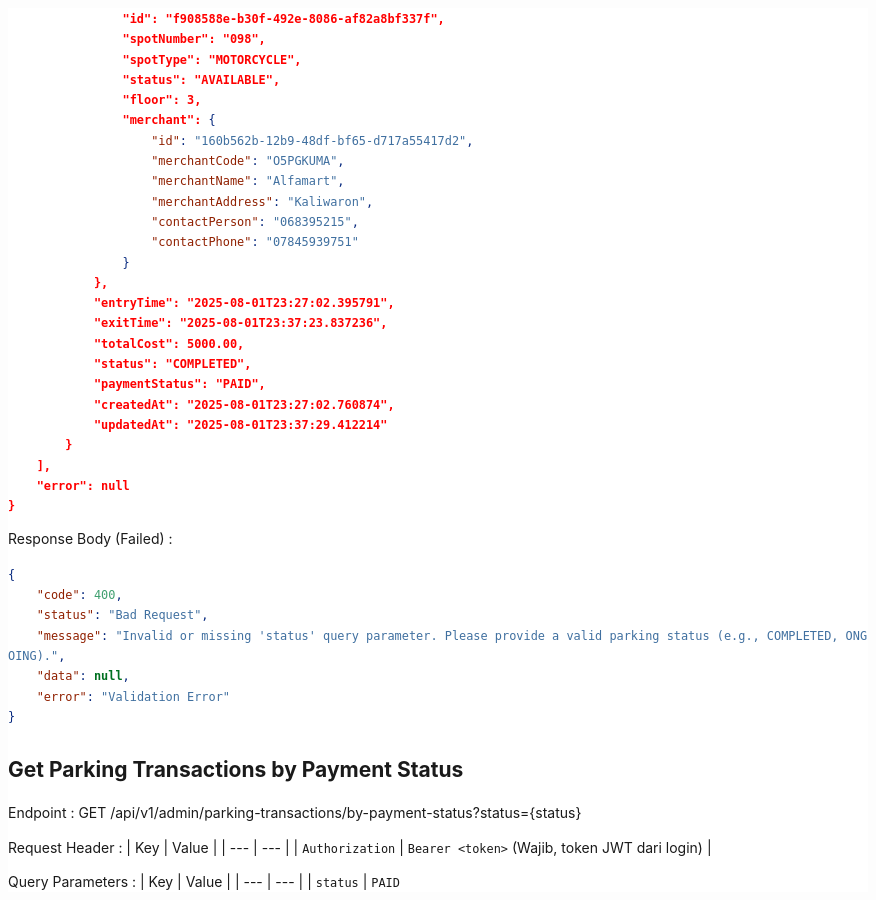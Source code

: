 ``` json
                "id": "f908588e-b30f-492e-8086-af82a8bf337f",
                "spotNumber": "098",
                "spotType": "MOTORCYCLE",
                "status": "AVAILABLE",
                "floor": 3,
                "merchant": {
                    "id": "160b562b-12b9-48df-bf65-d717a55417d2",
                    "merchantCode": "O5PGKUMA",
                    "merchantName": "Alfamart",
                    "merchantAddress": "Kaliwaron",
                    "contactPerson": "068395215",
                    "contactPhone": "07845939751"
                }
            },
            "entryTime": "2025-08-01T23:27:02.395791",
            "exitTime": "2025-08-01T23:37:23.837236",
            "totalCost": 5000.00,
            "status": "COMPLETED",
            "paymentStatus": "PAID",
            "createdAt": "2025-08-01T23:27:02.760874",
            "updatedAt": "2025-08-01T23:37:29.412214"
        }
    ],
    "error": null
}
```

Response Body (Failed) :
``` json
{
    "code": 400,
    "status": "Bad Request",
    "message": "Invalid or missing 'status' query parameter. Please provide a valid parking status (e.g., COMPLETED, ONGOING).",
    "data": null,
    "error": "Validation Error"
}
```



## Get Parking Transactions by Payment Status

Endpoint : GET /api/v1/admin/parking-transactions/by-payment-status?status={status}

Request Header :
| Key | Value |
| --- | --- |
| `Authorization` | `Bearer <token>` (Wajib, token JWT dari login) |

Query Parameters :
| Key | Value |
| --- | --- |
| `status` | `PAID`
